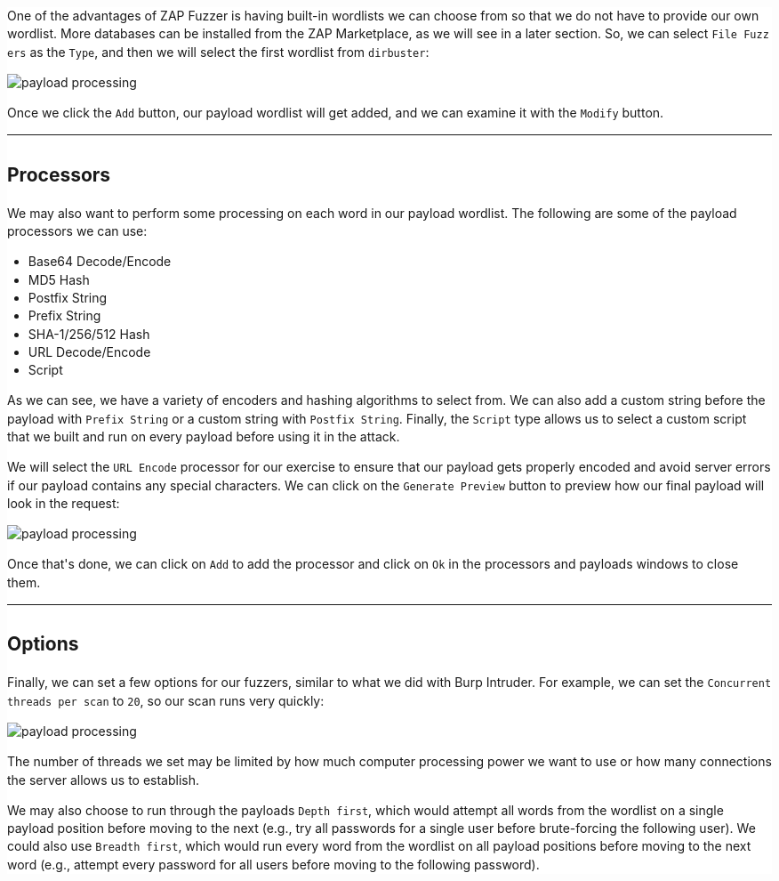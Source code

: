 One of the advantages of ZAP Fuzzer is having built-in wordlists we can choose from so that we do not have to provide our own wordlist. More databases can be installed from the ZAP Marketplace, as we will see in a later section. So, we can select `File Fuzzers` as the `Type`, and then we will select the first wordlist from `dirbuster`:

![payload processing](https://academy.hackthebox.com/storage/modules/110/zap_fuzzer_add_payload.jpg)

Once we click the `Add` button, our payload wordlist will get added, and we can examine it with the `Modify` button.

* * *

## Processors

We may also want to perform some processing on each word in our payload wordlist. The following are some of the payload processors we can use:

- Base64 Decode/Encode
- MD5 Hash
- Postfix String
- Prefix String
- SHA-1/256/512 Hash
- URL Decode/Encode
- Script

As we can see, we have a variety of encoders and hashing algorithms to select from. We can also add a custom string before the payload with `Prefix String` or a custom string with `Postfix String`. Finally, the `Script` type allows us to select a custom script that we built and run on every payload before using it in the attack.

We will select the `URL Encode` processor for our exercise to ensure that our payload gets properly encoded and avoid server errors if our payload contains any special characters. We can click on the `Generate Preview` button to preview how our final payload will look in the request:

![payload processing](https://academy.hackthebox.com/storage/modules/110/zap_fuzzer_add_processor.jpg)

Once that's done, we can click on `Add` to add the processor and click on `Ok` in the processors and payloads windows to close them.

* * *

## Options

Finally, we can set a few options for our fuzzers, similar to what we did with Burp Intruder. For example, we can set the `Concurrent threads per scan` to `20`, so our scan runs very quickly:

![payload processing](https://academy.hackthebox.com/storage/modules/110/zap_fuzzer_options.jpg)

The number of threads we set may be limited by how much computer processing power we want to use or how many connections the server allows us to establish.

We may also choose to run through the payloads `Depth first`, which would attempt all words from the wordlist on a single payload position before moving to the next (e.g., try all passwords for a single user before brute-forcing the following user). We could also use `Breadth first`, which would run every word from the wordlist on all payload positions before moving to the next word (e.g., attempt every password for all users before moving to the following password).

